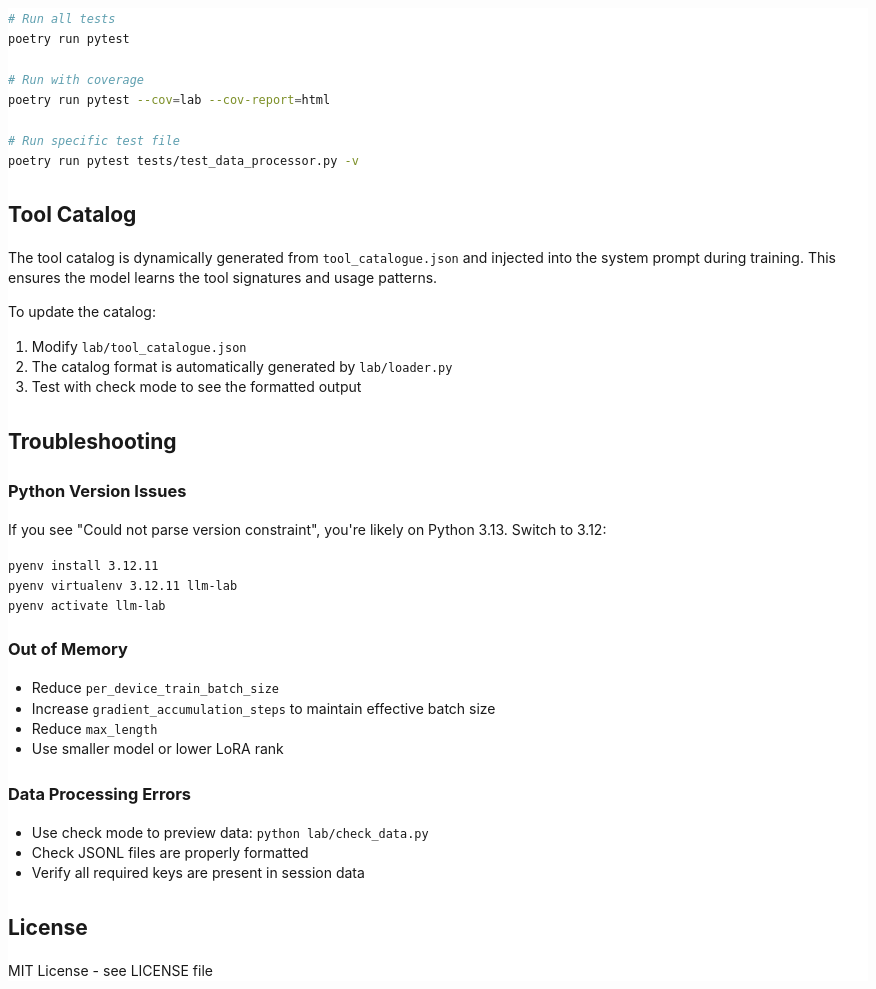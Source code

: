```bash
# Run all tests
poetry run pytest

# Run with coverage
poetry run pytest --cov=lab --cov-report=html

# Run specific test file
poetry run pytest tests/test_data_processor.py -v
```

## Tool Catalog

The tool catalog is dynamically generated from `tool_catalogue.json` and injected into the system prompt during training. This ensures the model learns the tool signatures and usage patterns.

To update the catalog:
1. Modify `lab/tool_catalogue.json`
2. The catalog format is automatically generated by `lab/loader.py`
3. Test with check mode to see the formatted output

## Troubleshooting

### Python Version Issues
If you see "Could not parse version constraint", you're likely on Python 3.13. Switch to 3.12:

```bash
pyenv install 3.12.11
pyenv virtualenv 3.12.11 llm-lab
pyenv activate llm-lab
```

### Out of Memory
- Reduce `per_device_train_batch_size`
- Increase `gradient_accumulation_steps` to maintain effective batch size
- Reduce `max_length`
- Use smaller model or lower LoRA rank

### Data Processing Errors
- Use check mode to preview data: `python lab/check_data.py`
- Check JSONL files are properly formatted
- Verify all required keys are present in session data

## License

MIT License - see LICENSE file
